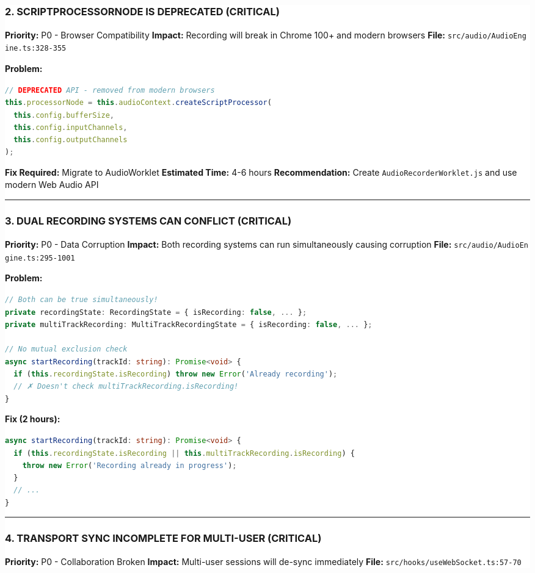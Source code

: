 
### 2. SCRIPTPROCESSORNODE IS DEPRECATED (CRITICAL)
**Priority:** P0 - Browser Compatibility
**Impact:** Recording will break in Chrome 100+ and modern browsers
**File:** `src/audio/AudioEngine.ts:328-355`

**Problem:**
```typescript
// DEPRECATED API - removed from modern browsers
this.processorNode = this.audioContext.createScriptProcessor(
  this.config.bufferSize,
  this.config.inputChannels,
  this.config.outputChannels
);
```

**Fix Required:** Migrate to AudioWorklet
**Estimated Time:** 4-6 hours
**Recommendation:** Create `AudioRecorderWorklet.js` and use modern Web Audio API

---

### 3. DUAL RECORDING SYSTEMS CAN CONFLICT (CRITICAL)
**Priority:** P0 - Data Corruption
**Impact:** Both recording systems can run simultaneously causing corruption
**File:** `src/audio/AudioEngine.ts:295-1001`

**Problem:**
```typescript
// Both can be true simultaneously!
private recordingState: RecordingState = { isRecording: false, ... };
private multiTrackRecording: MultiTrackRecordingState = { isRecording: false, ... };

// No mutual exclusion check
async startRecording(trackId: string): Promise<void> {
  if (this.recordingState.isRecording) throw new Error('Already recording');
  // ✗ Doesn't check multiTrackRecording.isRecording!
}
```

**Fix (2 hours):**
```typescript
async startRecording(trackId: string): Promise<void> {
  if (this.recordingState.isRecording || this.multiTrackRecording.isRecording) {
    throw new Error('Recording already in progress');
  }
  // ...
}
```

---

### 4. TRANSPORT SYNC INCOMPLETE FOR MULTI-USER (CRITICAL)
**Priority:** P0 - Collaboration Broken
**Impact:** Multi-user sessions will de-sync immediately
**File:** `src/hooks/useWebSocket.ts:57-70`
